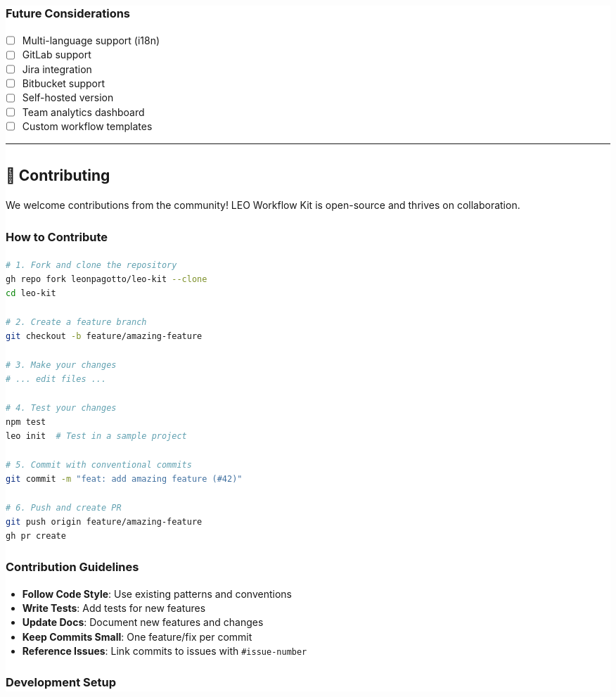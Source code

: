 ### Future Considerations

- [ ] Multi-language support (i18n)
- [ ] GitLab support
- [ ] Jira integration
- [ ] Bitbucket support
- [ ] Self-hosted version
- [ ] Team analytics dashboard
- [ ] Custom workflow templates

---

## 🤝 Contributing

We welcome contributions from the community! LEO Workflow Kit is open-source and thrives on collaboration.

### How to Contribute

```bash
# 1. Fork and clone the repository
gh repo fork leonpagotto/leo-kit --clone
cd leo-kit

# 2. Create a feature branch
git checkout -b feature/amazing-feature

# 3. Make your changes
# ... edit files ...

# 4. Test your changes
npm test
leo init  # Test in a sample project

# 5. Commit with conventional commits
git commit -m "feat: add amazing feature (#42)"

# 6. Push and create PR
git push origin feature/amazing-feature
gh pr create
```

### Contribution Guidelines

- **Follow Code Style**: Use existing patterns and conventions
- **Write Tests**: Add tests for new features
- **Update Docs**: Document new features and changes
- **Keep Commits Small**: One feature/fix per commit
- **Reference Issues**: Link commits to issues with `#issue-number`

### Development Setup
